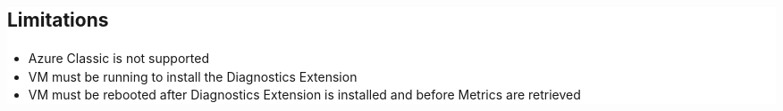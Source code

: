 ## Limitations
- Azure Classic is not supported
- VM must be running to install the Diagnostics Extension 
- VM must be rebooted after Diagnostics Extension is installed and before Metrics are retrieved
